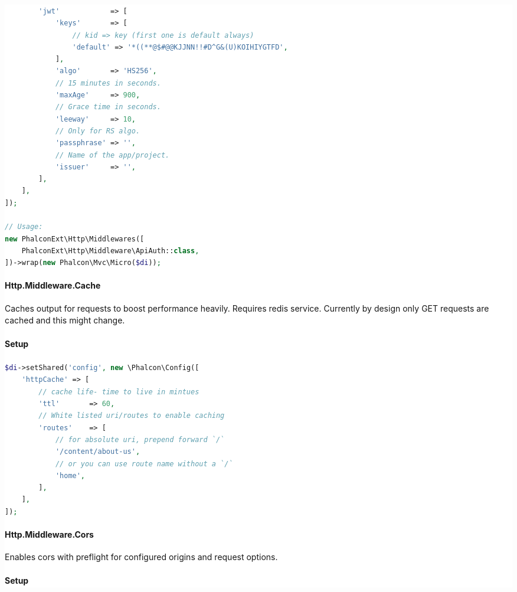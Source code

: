 ```php
        'jwt'            => [
            'keys'       => [
                // kid => key (first one is default always)
                'default' => '*((**@$#@@KJJNN!!#D^G&(U)KOIHIYGTFD',
            ],
            'algo'       => 'HS256',
            // 15 minutes in seconds.
            'maxAge'     => 900,
            // Grace time in seconds.
            'leeway'     => 10,
            // Only for RS algo.
            'passphrase' => '',
            // Name of the app/project.
            'issuer'     => '',
        ],
    ],
]);

// Usage:
new PhalconExt\Http\Middlewares([
    PhalconExt\Http\Middleware\ApiAuth::class,
])->wrap(new Phalcon\Mvc\Micro($di));
```

#### Http.Middleware.Cache

Caches output for requests to boost performance heavily. Requires redis service.
Currently by design only GET requests are cached and this might change.

#### Setup

```php
$di->setShared('config', new \Phalcon\Config([
    'httpCache' => [
        // cache life- time to live in mintues
        'ttl'       => 60,
        // White listed uri/routes to enable caching
        'routes'    => [
            // for absolute uri, prepend forward `/`
            '/content/about-us',
            // or you can use route name without a `/`
            'home',
        ],
    ],
]);
```

#### Http.Middleware.Cors

Enables cors with preflight for configured origins and request options.

#### Setup
